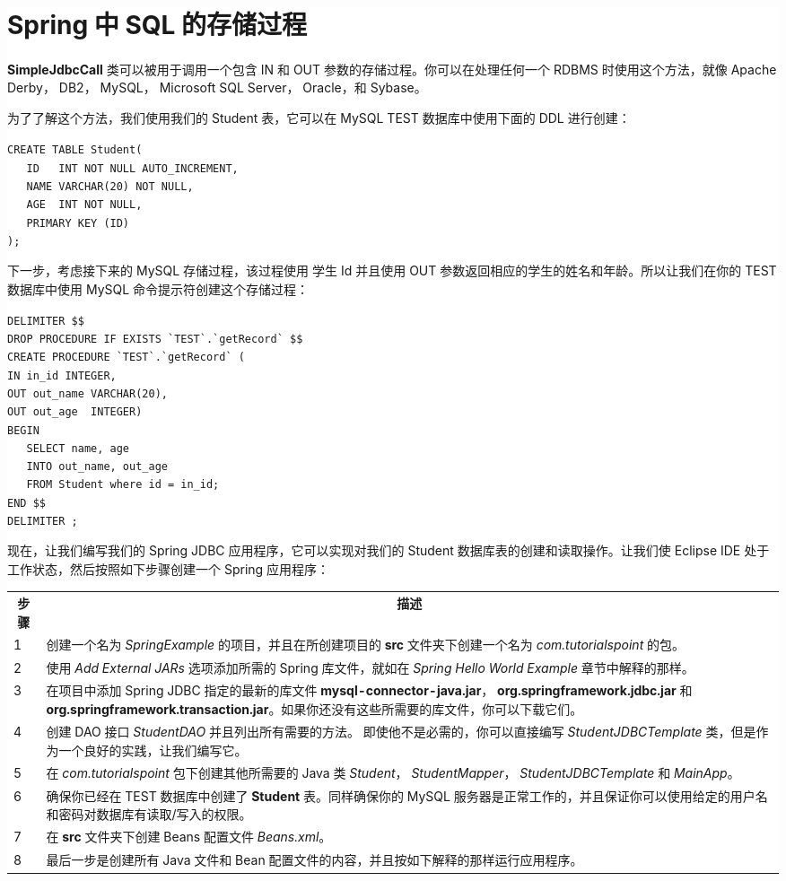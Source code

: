 # Spring 中 SQL 的存储过程

**SimpleJdbcCall** 类可以被用于调用一个包含 IN 和 OUT 参数的存储过程。你可以在处理任何一个 RDBMS 时使用这个方法，就像 Apache Derby， DB2， MySQL， Microsoft SQL Server， Oracle，和 Sybase。

为了了解这个方法，我们使用我们的 Student 表，它可以在 MySQL TEST 数据库中使用下面的 DDL 进行创建：

```
CREATE TABLE Student(
   ID   INT NOT NULL AUTO_INCREMENT,
   NAME VARCHAR(20) NOT NULL,
   AGE  INT NOT NULL,
   PRIMARY KEY (ID)
);
```

下一步，考虑接下来的 MySQL 存储过程，该过程使用 学生 Id 并且使用 OUT 参数返回相应的学生的姓名和年龄。所以让我们在你的 TEST 数据库中使用 MySQL 命令提示符创建这个存储过程：

```
DELIMITER $$
DROP PROCEDURE IF EXISTS `TEST`.`getRecord` $$
CREATE PROCEDURE `TEST`.`getRecord` (
IN in_id INTEGER,
OUT out_name VARCHAR(20),
OUT out_age  INTEGER)
BEGIN
   SELECT name, age
   INTO out_name, out_age
   FROM Student where id = in_id;
END $$
DELIMITER ;
```

现在，让我们编写我们的 Spring JDBC 应用程序，它可以实现对我们的 Student 数据库表的创建和读取操作。让我们使 Eclipse IDE 处于工作状态，然后按照如下步骤创建一个 Spring 应用程序：

<table class="table table-bordered">
<tr><th class="fivepct">步骤</th><th>描述</th></tr>
<tr><td>1</td><td>创建一个名为 <i>SpringExample</i> 的项目，并且在所创建项目的 <b>src</b> 文件夹下创建一个名为 <i>com.tutorialspoint</i> 的包。</td></tr>
<tr><td>2</td><td>使用 <i>Add External JARs</i> 选项添加所需的 Spring 库文件，就如在 <i>Spring Hello World Example</i>  章节中解释的那样。</td></tr>
<tr><td>3</td><td>在项目中添加 Spring JDBC 指定的最新的库文件 <b>mysql-connector-java.jar</b>， <b>org.springframework.jdbc.jar</b> 和  <b>org.springframework.transaction.jar</b>。如果你还没有这些所需要的库文件，你可以下载它们。</td></tr>
<tr><td>4</td><td>创建 DAO 接口 <i>StudentDAO</i> 并且列出所有需要的方法。 即使他不是必需的，你可以直接编写 <i>StudentJDBCTemplate</i> 类，但是作为一个良好的实践，让我们编写它。</td></tr>
<tr><td>5</td><td>在 <i>com.tutorialspoint</i> 包下创建其他所需要的 Java 类 <i>Student</i>， <i>StudentMapper</i>， <i>StudentJDBCTemplate</i> 和 <i>MainApp</i>。</td></tr>
<tr><td>6</td><td>确保你已经在 TEST 数据库中创建了 <b>Student</b> 表。同样确保你的 MySQL 服务器是正常工作的，并且保证你可以使用给定的用户名和密码对数据库有读取/写入的权限。</td></tr>
<tr><td>7</td><td>在 <b>src</b> 文件夹下创建 Beans 配置文件  <i>Beans.xml</i>。</td></tr>
<tr><td>8</td><td>最后一步是创建所有 Java 文件和 Bean 配置文件的内容，并且按如下解释的那样运行应用程序。</td></tr>
</table>
